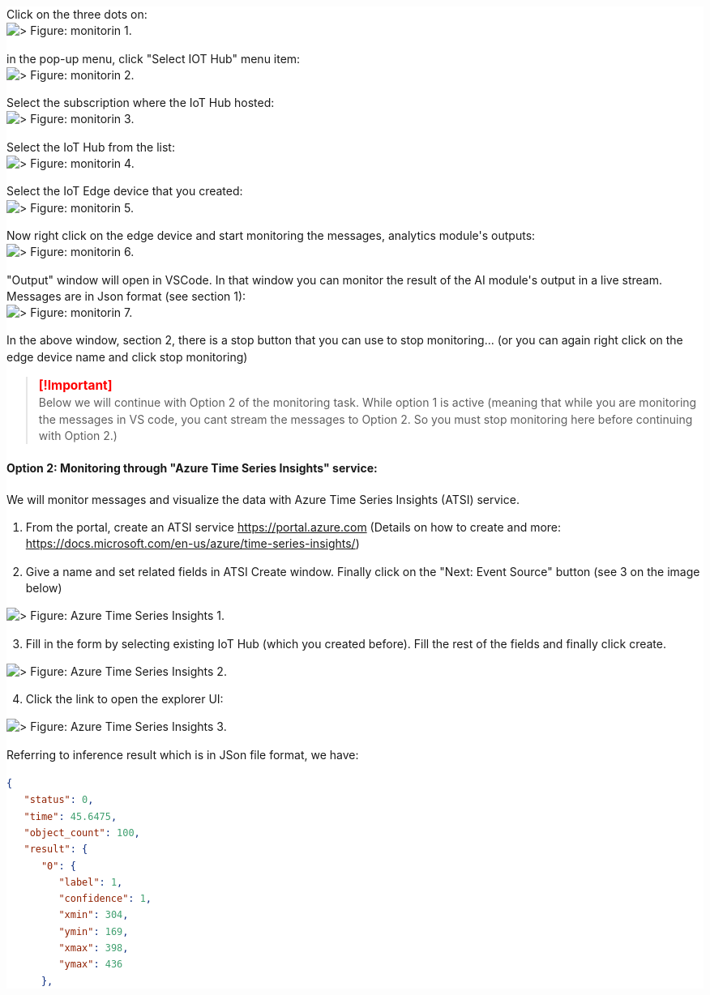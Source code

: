 Click on the three dots on:  
<img src="../doc_imgs/img_03_004.jpg" width=400 alt="> Figure: monitorin 1."/>  

in the pop-up menu, click "Select IOT Hub" menu item:  
<img src="../doc_imgs/img_03_005.jpg" width=400 alt="> Figure: monitorin 2."/>  

Select the subscription where the IoT Hub hosted:  
<img src="../doc_imgs/img_03_006.jpg" width=400 alt="> Figure: monitorin 3."/>  

Select the IoT Hub from the list:  
<img src="../doc_imgs/img_03_007.jpg" width=400 alt="> Figure: monitorin 4."/>  

Select the IoT Edge device that you created:  
<img src="../doc_imgs/img_03_008.jpg" width=300 alt="> Figure: monitorin 5."/>  

Now right click on the edge device and start monitoring the messages, analytics module's outputs:  
<img src="../doc_imgs/img_03_009.jpg" width=400 alt="> Figure: monitorin 6."/>  

"Output" window will open in VSCode. In that window you can monitor the result of the AI module's output in a live stream. Messages are in Json format (see section 1):  
<img src="../doc_imgs/img_03_010.jpg" width=800 alt="> Figure: monitorin 7."/>  

In the above window, section 2, there is a stop button that you can use to stop monitoring... (or you can again right click on the edge device name and click stop monitoring)  

> <span style="color:red; font-weight: bold; font-size:1.1em;"> [!Important] </span>  
> Below we will continue with Option 2 of the monitoring task. While option 1 is active (meaning that while you are monitoring the messages in VS code, you cant stream the messages to Option 2. So you must stop monitoring here before continuing with Option 2.)  

#### Option 2: Monitoring through "Azure Time Series Insights" service:  
We will monitor messages and visualize the data with Azure Time Series Insights (ATSI) service.  

1) From the portal, create an ATSI service https://portal.azure.com (Details on how to create and more: https://docs.microsoft.com/en-us/azure/time-series-insights/)

2) Give a name and set related fields in ATSI Create window. Finally click on the "Next: Event Source" button (see 3 on the image below)  
<img src="../doc_imgs/img_03_011.jpg" width=800 alt="> Figure: Azure Time Series Insights 1."/>  

3) Fill in the form by selecting existing IoT Hub (which you created before). Fill the rest of the fields and finally click create.  
<img src="../doc_imgs/img_03_012.jpg" width=800 alt="> Figure: Azure Time Series Insights 2."/>  

4) Click the link to open the explorer UI:  
<img src="../doc_imgs/img_03_013.jpg" width=800 alt="> Figure: Azure Time Series Insights 3."/>  


Referring to inference result which is in JSon file format, we have:
```json
{
   "status": 0,
   "time": 45.6475,
   "object_count": 100,
   "result": {
      "0": {
         "label": 1,
         "confidence": 1,
         "xmin": 304,
         "ymin": 169,
         "xmax": 398,
         "ymax": 436
      },
```